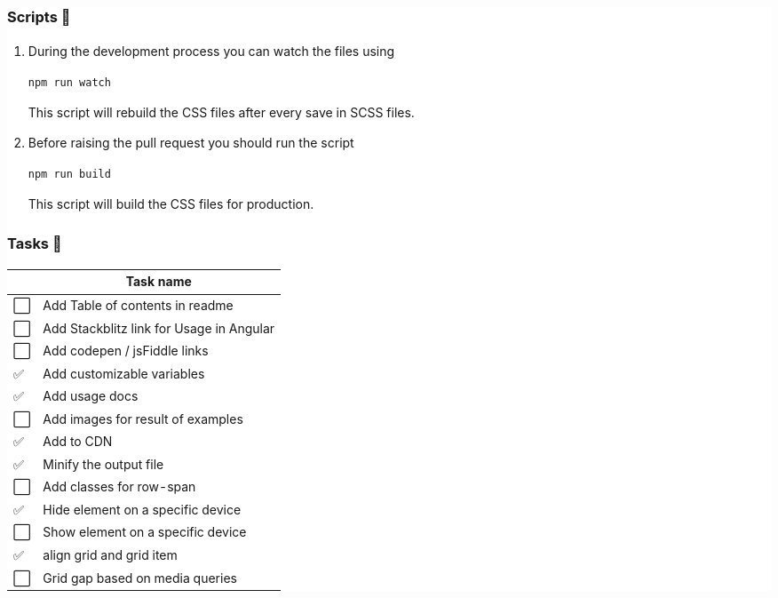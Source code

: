 ### Scripts 📜

1. During the development process you can watch the files using

    `npm run watch`

    This script will rebuild the CSS files after every save in SCSS files.

2. Before raising the pull request you should run the script

    `npm run build`

    This script will build the CSS files for production.

### Tasks 📝

|   |Task name                                      |
|---|-----------------------------------------------|
| ⬜️| Add Table of contents in readme               |
| ⬜️| Add Stackblitz link for Usage in Angular      |
| ⬜️| Add codepen / jsFiddle links                  |
| ✅| Add customizable variables                    |
| ✅| Add usage docs                                |
| ⬜️| Add images for result of examples             |
| ✅| Add to CDN                                    |
| ✅| Minify the output file                        |
| ⬜️| Add classes for row-span                      |
| ✅| Hide element on a specific device             |
| ⬜️| Show element on a specific device             |
| ✅| align grid and grid item                      |
| ⬜️| Grid gap based on media queries               |
